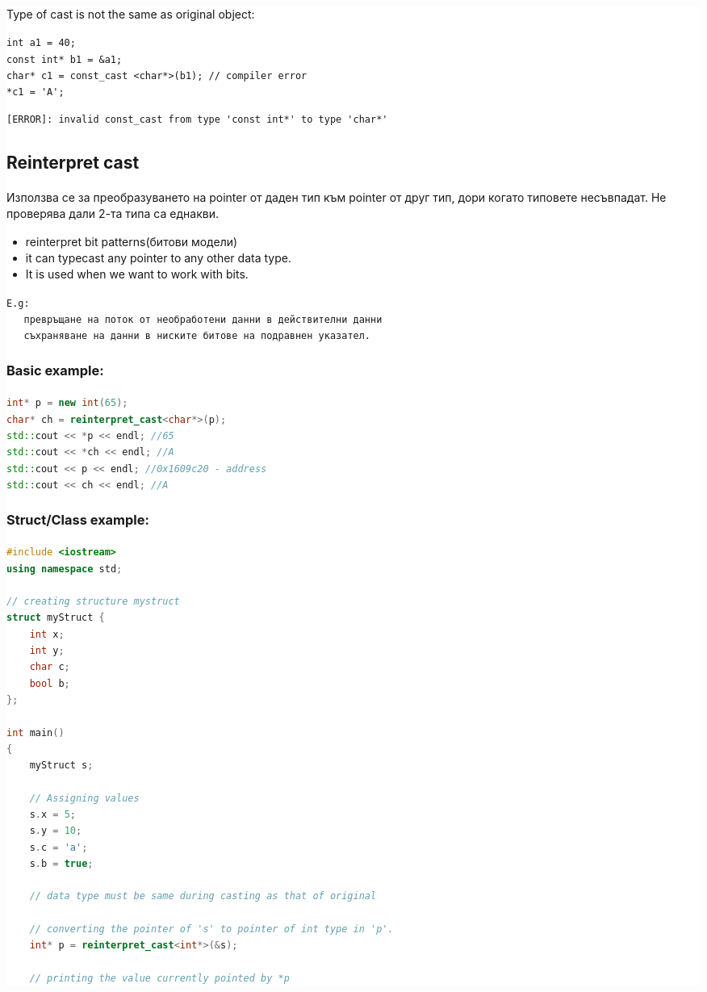 Type of cast is not the same as original object:
```
int a1 = 40;
const int* b1 = &a1;
char* c1 = const_cast <char*>(b1); // compiler error
*c1 = 'A';
```

```
[ERROR]: invalid const_cast from type 'const int*' to type 'char*'
```

## Reinterpret cast
Използва се за преобразуването на pointer oт даден тип към pointer oт друг тип, дори когато типовете несъвпадат.
Не проверява дали 2-та типа са еднакви.

- reinterpret bit patterns(битови модели)
- it can typecast any pointer to any other data type.
- It is used when we want to work with bits.

```
Е.g:
   превръщане на поток от необработени данни в действителни данни
   съхраняване на данни в ниските битове на подравнен указател.
```

### Basic example:
```c++
int* p = new int(65);
char* ch = reinterpret_cast<char*>(p);
std::cout << *p << endl; //65
std::cout << *ch << endl; //A
std::cout << p << endl; //0x1609c20 - address
std::cout << ch << endl; //A
```

### Struct/Class example:
```c++
#include <iostream>
using namespace std;

// creating structure mystruct
struct myStruct {
	int x;
	int y;
	char c;
	bool b;
};

int main()
{
	myStruct s;

	// Assigning values
	s.x = 5;
	s.y = 10;
	s.c = 'a';
	s.b = true;

	// data type must be same during casting as that of original

	// converting the pointer of 's' to pointer of int type in 'p'.
	int* p = reinterpret_cast<int*>(&s);

	// printing the value currently pointed by *p
```